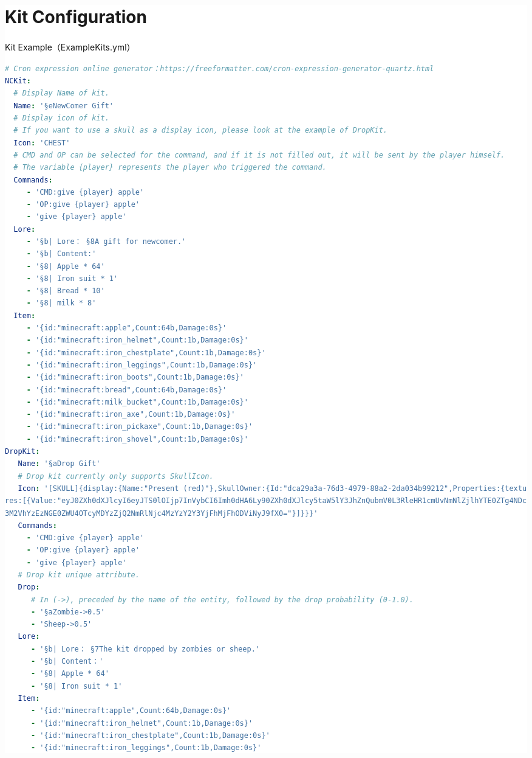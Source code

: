 # Kit Configuration

Kit Example（ExampleKits.yml）

```yaml
# Cron expression online generator：https://freeformatter.com/cron-expression-generator-quartz.html
NCKit:
  # Display Name of kit.
  Name: '§eNewComer Gift'
  # Display icon of kit.
  # If you want to use a skull as a display icon, please look at the example of DropKit.
  Icon: 'CHEST'
  # CMD and OP can be selected for the command, and if it is not filled out, it will be sent by the player himself.
  # The variable {player} represents the player who triggered the command.
  Commands: 
     - 'CMD:give {player} apple'
     - 'OP:give {player} apple'
     - 'give {player} apple'
  Lore:
     - '§b| Lore： §8A gift for newcomer.'
     - '§b| Content:'
     - '§8| Apple * 64'
     - '§8| Iron suit * 1'
     - '§8| Bread * 10'
     - '§8| milk * 8'
  Item:
     - '{id:"minecraft:apple",Count:64b,Damage:0s}'
     - '{id:"minecraft:iron_helmet",Count:1b,Damage:0s}'
     - '{id:"minecraft:iron_chestplate",Count:1b,Damage:0s}'
     - '{id:"minecraft:iron_leggings",Count:1b,Damage:0s}'
     - '{id:"minecraft:iron_boots",Count:1b,Damage:0s}'
     - '{id:"minecraft:bread",Count:64b,Damage:0s}'
     - '{id:"minecraft:milk_bucket",Count:1b,Damage:0s}'
     - '{id:"minecraft:iron_axe",Count:1b,Damage:0s}'
     - '{id:"minecraft:iron_pickaxe",Count:1b,Damage:0s}'
     - '{id:"minecraft:iron_shovel",Count:1b,Damage:0s}'
DropKit:
   Name: '§aDrop Gift'
   # Drop kit currently only supports SkullIcon.
   Icon: '[SKULL]{display:{Name:"Present (red)"},SkullOwner:{Id:"dca29a3a-76d3-4979-88a2-2da034b99212",Properties:{textures:[{Value:"eyJ0ZXh0dXJlcyI6eyJTS0lOIjp7InVybCI6Imh0dHA6Ly90ZXh0dXJlcy5taW5lY3JhZnQubmV0L3RleHR1cmUvNmNlZjlhYTE0ZTg4NDc3M2VhYzEzNGE0ZWU4OTcyMDYzZjQ2NmRlNjc4MzYzY2Y3YjFhMjFhODViNyJ9fX0="}]}}}'
   Commands: 
     - 'CMD:give {player} apple'
     - 'OP:give {player} apple'
     - 'give {player} apple'
   # Drop kit unique attribute.
   Drop:
      # In (->), preceded by the name of the entity, followed by the drop probability (0-1.0).
      - '§aZombie->0.5'
      - 'Sheep->0.5'
   Lore:
      - '§b| Lore： §7The kit dropped by zombies or sheep.'
      - '§b| Content：'
      - '§8| Apple * 64'
      - '§8| Iron suit * 1'
   Item:
      - '{id:"minecraft:apple",Count:64b,Damage:0s}'
      - '{id:"minecraft:iron_helmet",Count:1b,Damage:0s}'
      - '{id:"minecraft:iron_chestplate",Count:1b,Damage:0s}'
      - '{id:"minecraft:iron_leggings",Count:1b,Damage:0s}'
```